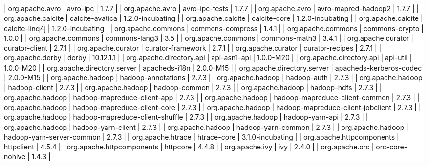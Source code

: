 | org.apache.avro                         | avro-ipc                                  | 1.7.7                             |
| org.apache.avro                         | avro-ipc-tests                            | 1.7.7                             |
| org.apache.avro                         | avro-mapred-hadoop2                       | 1.7.7                             |
| org.apache.calcite                      | calcite-avatica                           | 1.2.0-incubating                  |
| org.apache.calcite                      | calcite-core                              | 1.2.0-incubating                  |
| org.apache.calcite                      | calcite-linq4j                            | 1.2.0-incubating                  |
| org.apache.commons                      | commons-compress                          | 1.4.1                             |
| org.apache.commons                      | commons-crypto                            | 1.0.0                             |
| org.apache.commons                      | commons-lang3                             | 3.5                               |
| org.apache.commons                      | commons-math3                             | 3.4.1                             |
| org.apache.curator                      | curator-client                            | 2.7.1                             |
| org.apache.curator                      | curator-framework                         | 2.7.1                             |
| org.apache.curator                      | curator-recipes                           | 2.7.1                             |
| org.apache.derby                        | derby                                     | 10.12.1.1                         |
| org.apache.directory.api                | api-asn1-api                              | 1.0.0-M20                         |
| org.apache.directory.api                | api-util                                  | 1.0.0-M20                         |
| org.apache.directory.server             | apacheds-i18n                             | 2.0.0-M15                         |
| org.apache.directory.server             | apacheds-kerberos-codec                   | 2.0.0-M15                         |
| org.apache.hadoop                       | hadoop-annotations                        | 2.7.3                             |
| org.apache.hadoop                       | hadoop-auth                               | 2.7.3                             |
| org.apache.hadoop                       | hadoop-client                             | 2.7.3                             |
| org.apache.hadoop                       | hadoop-common                             | 2.7.3                             |
| org.apache.hadoop                       | hadoop-hdfs                               | 2.7.3                             |
| org.apache.hadoop                       | hadoop-mapreduce-client-app               | 2.7.3                             |
| org.apache.hadoop                       | hadoop-mapreduce-client-common            | 2.7.3                             |
| org.apache.hadoop                       | hadoop-mapreduce-client-core              | 2.7.3                             |
| org.apache.hadoop                       | hadoop-mapreduce-client-jobclient         | 2.7.3                             |
| org.apache.hadoop                       | hadoop-mapreduce-client-shuffle           | 2.7.3                             |
| org.apache.hadoop                       | hadoop-yarn-api                           | 2.7.3                             |
| org.apache.hadoop                       | hadoop-yarn-client                        | 2.7.3                             |
| org.apache.hadoop                       | hadoop-yarn-common                        | 2.7.3                             |
| org.apache.hadoop                       | hadoop-yarn-server-common                 | 2.7.3                             |
| org.apache.htrace                       | htrace-core                               | 3.1.0-incubating                  |
| org.apache.httpcomponents               | httpclient                                | 4.5.4                             |
| org.apache.httpcomponents               | httpcore                                  | 4.4.8                             |
| org.apache.ivy                          | ivy                                       | 2.4.0                             |
| org.apache.orc                          | orc-core-nohive                           | 1.4.3                             |